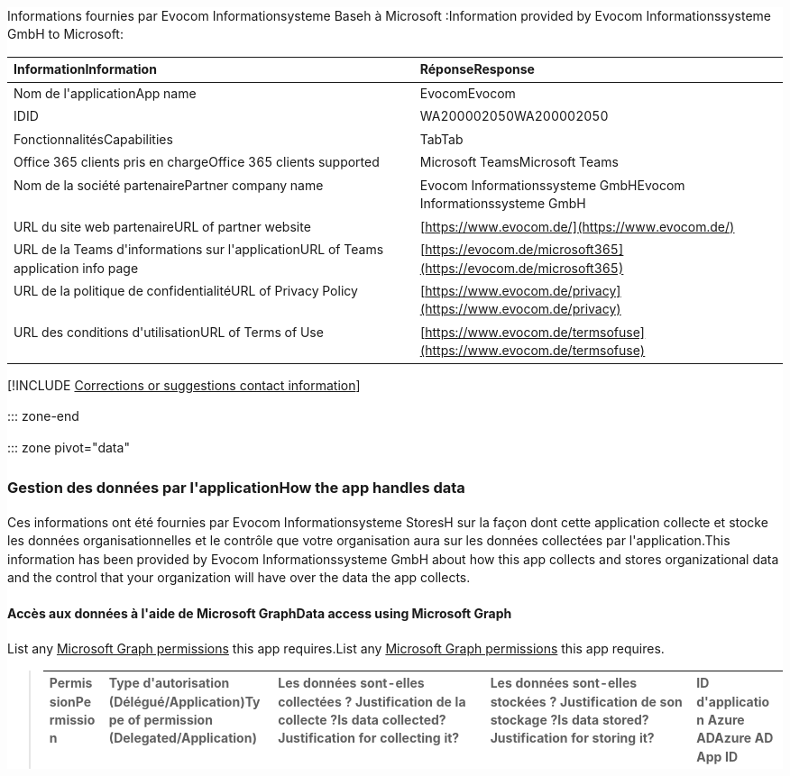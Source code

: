 <span data-ttu-id="1a41e-108">Informations fournies par Evocom Informationsysteme Baseh à Microsoft :</span><span class="sxs-lookup"><span data-stu-id="1a41e-108">Information provided by Evocom Informationssysteme GmbH to Microsoft:</span></span>

| <span data-ttu-id="1a41e-109">**Information**</span><span class="sxs-lookup"><span data-stu-id="1a41e-109">**Information**</span></span> | <span data-ttu-id="1a41e-110">**Réponse**</span><span class="sxs-lookup"><span data-stu-id="1a41e-110">**Response**</span></span> |
|:----------------|:-------------|
| <span data-ttu-id="1a41e-111">Nom de l'application</span><span class="sxs-lookup"><span data-stu-id="1a41e-111">App name</span></span> | <span data-ttu-id="1a41e-112">Evocom</span><span class="sxs-lookup"><span data-stu-id="1a41e-112">Evocom</span></span> |
| <span data-ttu-id="1a41e-113">ID</span><span class="sxs-lookup"><span data-stu-id="1a41e-113">ID</span></span> | <span data-ttu-id="1a41e-114">WA200002050</span><span class="sxs-lookup"><span data-stu-id="1a41e-114">WA200002050</span></span> |
| <span data-ttu-id="1a41e-115">Fonctionnalités</span><span class="sxs-lookup"><span data-stu-id="1a41e-115">Capabilities</span></span> | <span data-ttu-id="1a41e-116">Tab</span><span class="sxs-lookup"><span data-stu-id="1a41e-116">Tab</span></span> |
| <span data-ttu-id="1a41e-117">Office 365 clients pris en charge</span><span class="sxs-lookup"><span data-stu-id="1a41e-117">Office 365 clients supported</span></span> | <span data-ttu-id="1a41e-118">Microsoft Teams</span><span class="sxs-lookup"><span data-stu-id="1a41e-118">Microsoft Teams</span></span> |
| <span data-ttu-id="1a41e-119">Nom de la société partenaire</span><span class="sxs-lookup"><span data-stu-id="1a41e-119">Partner company name</span></span> | <span data-ttu-id="1a41e-120">Evocom Informationssysteme GmbH</span><span class="sxs-lookup"><span data-stu-id="1a41e-120">Evocom Informationssysteme GmbH</span></span> |
| <span data-ttu-id="1a41e-121">URL du site web partenaire</span><span class="sxs-lookup"><span data-stu-id="1a41e-121">URL of partner website</span></span> | [https://www.evocom.de/](https://www.evocom.de/) |
| <span data-ttu-id="1a41e-122">URL de la Teams d'informations sur l'application</span><span class="sxs-lookup"><span data-stu-id="1a41e-122">URL of Teams application info page</span></span> | [https://evocom.de/microsoft365](https://evocom.de/microsoft365) |
| <span data-ttu-id="1a41e-123">URL de la politique de confidentialité</span><span class="sxs-lookup"><span data-stu-id="1a41e-123">URL of Privacy Policy</span></span> | [https://www.evocom.de/privacy](https://www.evocom.de/privacy) |
| <span data-ttu-id="1a41e-124">URL des conditions d'utilisation</span><span class="sxs-lookup"><span data-stu-id="1a41e-124">URL of Terms of Use</span></span> | [https://www.evocom.de/termsofuse](https://www.evocom.de/termsofuse) |

 [!INCLUDE [Corrections or suggestions contact information](../includes/corrections-or-suggestions.md)]

::: zone-end

::: zone pivot="data"

### <a name="how-the-app-handles-data"></a><span data-ttu-id="1a41e-125">Gestion des données par l'application</span><span class="sxs-lookup"><span data-stu-id="1a41e-125">How the app handles data</span></span>

<span data-ttu-id="1a41e-126">Ces informations ont été fournies par Evocom Informationsysteme StoresH sur la façon dont cette application collecte et stocke les données organisationnelles et le contrôle que votre organisation aura sur les données collectées par l'application.</span><span class="sxs-lookup"><span data-stu-id="1a41e-126">This information has been provided by Evocom Informationssysteme GmbH about how this app collects and stores organizational data and the control that your organization will have over the data the app collects.</span></span>

#### <a name="data-access-using-microsoft-graph"></a><span data-ttu-id="1a41e-127">Accès aux données à l'aide de Microsoft Graph</span><span class="sxs-lookup"><span data-stu-id="1a41e-127">Data access using Microsoft Graph</span></span>

<span data-ttu-id="1a41e-128">List any [Microsoft Graph permissions](https://docs.microsoft.com/graph/permissions-reference) this app requires.</span><span class="sxs-lookup"><span data-stu-id="1a41e-128">List any [Microsoft Graph permissions](https://docs.microsoft.com/graph/permissions-reference) this app requires.</span></span>

>| <span data-ttu-id="1a41e-129">**Permission**</span><span class="sxs-lookup"><span data-stu-id="1a41e-129">**Permission**</span></span>  | <span data-ttu-id="1a41e-130">**Type d'autorisation (Délégué/Application)**</span><span class="sxs-lookup"><span data-stu-id="1a41e-130">**Type of permission (Delegated/Application)**</span></span> | <span data-ttu-id="1a41e-131">**Les données sont-elles collectées ? Justification de la collecte ?**</span><span class="sxs-lookup"><span data-stu-id="1a41e-131">**Is data collected? Justification for collecting it?**</span></span> | <span data-ttu-id="1a41e-132">**Les données sont-elles stockées ? Justification de son stockage ?**</span><span class="sxs-lookup"><span data-stu-id="1a41e-132">**Is data stored? Justification for storing it?**</span></span> | <span data-ttu-id="1a41e-133">**ID d'application Azure AD**</span><span class="sxs-lookup"><span data-stu-id="1a41e-133">**Azure AD App ID**</span></span> |
>|:----------------|:--------------------|:---------------------------------------------------|:--------------------------|:--------------------------|